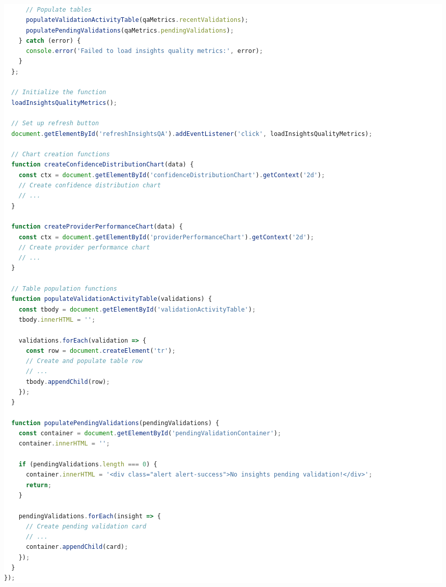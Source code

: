 ```javascript
      // Populate tables
      populateValidationActivityTable(qaMetrics.recentValidations);
      populatePendingValidations(qaMetrics.pendingValidations);
    } catch (error) {
      console.error('Failed to load insights quality metrics:', error);
    }
  };
  
  // Initialize the function
  loadInsightsQualityMetrics();
  
  // Set up refresh button
  document.getElementById('refreshInsightsQA').addEventListener('click', loadInsightsQualityMetrics);
  
  // Chart creation functions
  function createConfidenceDistributionChart(data) {
    const ctx = document.getElementById('confidenceDistributionChart').getContext('2d');
    // Create confidence distribution chart
    // ...
  }
  
  function createProviderPerformanceChart(data) {
    const ctx = document.getElementById('providerPerformanceChart').getContext('2d');
    // Create provider performance chart 
    // ...
  }
  
  // Table population functions
  function populateValidationActivityTable(validations) {
    const tbody = document.getElementById('validationActivityTable');
    tbody.innerHTML = '';
    
    validations.forEach(validation => {
      const row = document.createElement('tr');
      // Create and populate table row
      // ...
      tbody.appendChild(row);
    });
  }
  
  function populatePendingValidations(pendingValidations) {
    const container = document.getElementById('pendingValidationContainer');
    container.innerHTML = '';
    
    if (pendingValidations.length === 0) {
      container.innerHTML = '<div class="alert alert-success">No insights pending validation!</div>';
      return;
    }
    
    pendingValidations.forEach(insight => {
      // Create pending validation card
      // ...
      container.appendChild(card);
    });
  }
});
```
